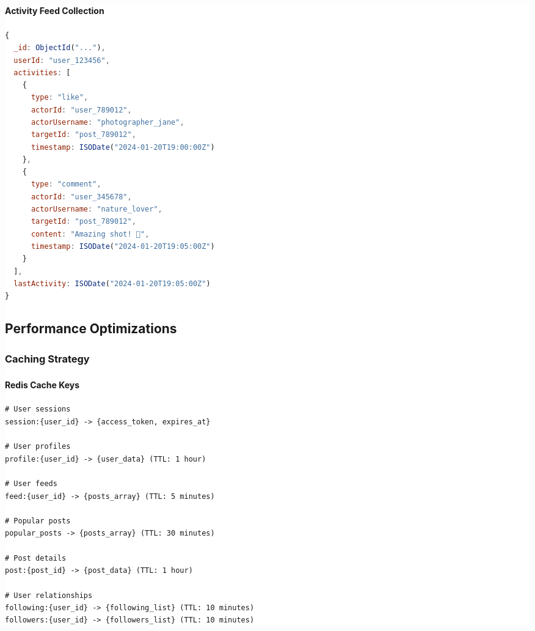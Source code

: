 #### Activity Feed Collection
```javascript
{
  _id: ObjectId("..."),
  userId: "user_123456",
  activities: [
    {
      type: "like",
      actorId: "user_789012",
      actorUsername: "photographer_jane",
      targetId: "post_789012",
      timestamp: ISODate("2024-01-20T19:00:00Z")
    },
    {
      type: "comment",
      actorId: "user_345678",
      actorUsername: "nature_lover", 
      targetId: "post_789012",
      content: "Amazing shot! 📸",
      timestamp: ISODate("2024-01-20T19:05:00Z")
    }
  ],
  lastActivity: ISODate("2024-01-20T19:05:00Z")
}
```

## Performance Optimizations

### Caching Strategy

#### Redis Cache Keys
```
# User sessions
session:{user_id} -> {access_token, expires_at}

# User profiles  
profile:{user_id} -> {user_data} (TTL: 1 hour)

# User feeds
feed:{user_id} -> {posts_array} (TTL: 5 minutes)

# Popular posts
popular_posts -> {posts_array} (TTL: 30 minutes)

# Post details
post:{post_id} -> {post_data} (TTL: 1 hour)

# User relationships
following:{user_id} -> {following_list} (TTL: 10 minutes)
followers:{user_id} -> {followers_list} (TTL: 10 minutes)
```
